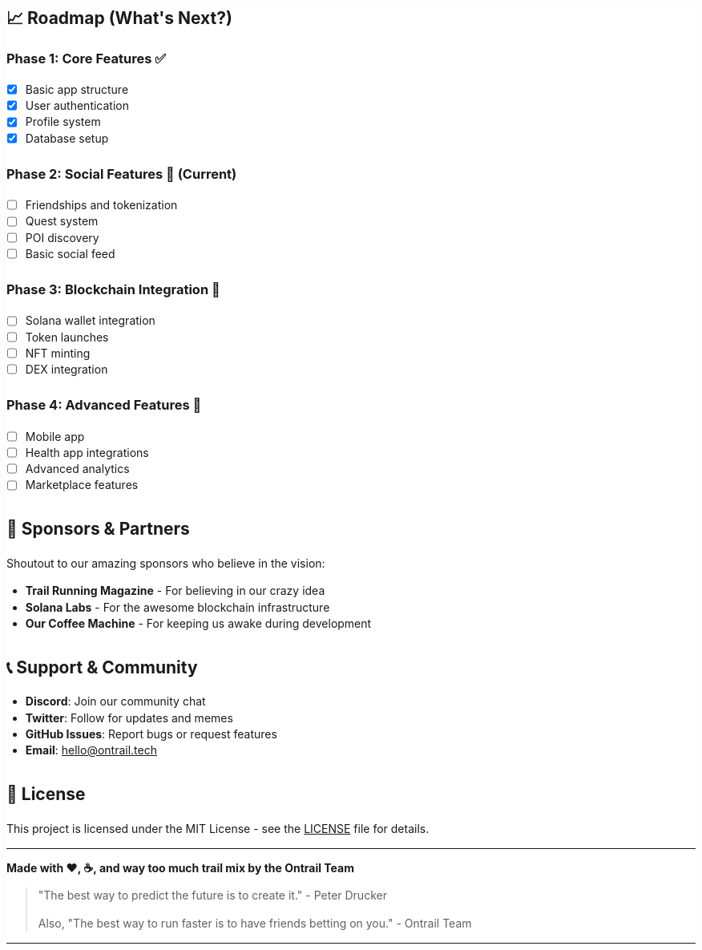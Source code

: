 ## 📈 Roadmap (What's Next?)

### Phase 1: Core Features ✅
- [x] Basic app structure
- [x] User authentication
- [x] Profile system
- [x] Database setup

### Phase 2: Social Features 🚧 (Current)
- [ ] Friendships and tokenization
- [ ] Quest system
- [ ] POI discovery
- [ ] Basic social feed

### Phase 3: Blockchain Integration 🔮
- [ ] Solana wallet integration
- [ ] Token launches
- [ ] NFT minting
- [ ] DEX integration

### Phase 4: Advanced Features 🚀
- [ ] Mobile app
- [ ] Health app integrations
- [ ] Advanced analytics
- [ ] Marketplace features

## 🤝 Sponsors & Partners

Shoutout to our amazing sponsors who believe in the vision:

- **Trail Running Magazine** - For believing in our crazy idea
- **Solana Labs** - For the awesome blockchain infrastructure
- **Our Coffee Machine** - For keeping us awake during development

## 📞 Support & Community

- **Discord**: Join our community chat
- **Twitter**: Follow for updates and memes
- **GitHub Issues**: Report bugs or request features
- **Email**: hello@ontrail.tech

## 📜 License

This project is licensed under the MIT License - see the [LICENSE](LICENSE) file for details.

---

**Made with ❤️, ☕, and way too much trail mix by the Ontrail Team**

> "The best way to predict the future is to create it." - Peter Drucker
>
> Also, "The best way to run faster is to have friends betting on you." - Ontrail Team

---
